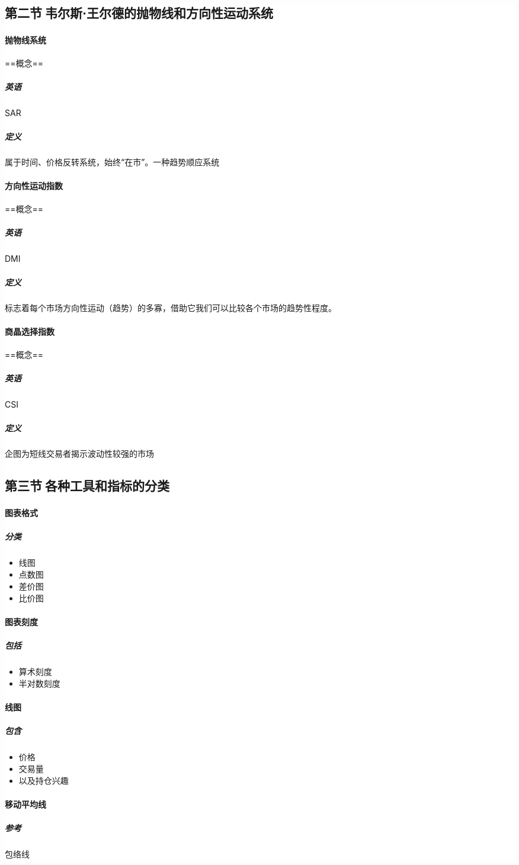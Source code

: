 ## 第二节 韦尔斯·王尔德的抛物线和方向性运动系统

#### 抛物线系统
==概念==
##### 英语
SAR
##### 定义
属于时间、价格反转系统，始终“在市”。一种趋势顺应系统

#### 方向性运动指数
==概念==
##### 英语
DMI
##### 定义
标志着每个市场方向性运动（趋势）的多寡，借助它我们可以比较各个市场的趋势性程度。


#### 商晶选择指数
==概念==
##### 英语
CSI
##### 定义
企图为短线交易者揭示波动性较强的市场

## 第三节 各种工具和指标的分类
#### 图表格式
##### 分类
- 线图
- 点数图
- 差价图
- 比价图

#### 图表刻度
##### 包括
- 算术刻度
- 半对数刻度

#### 线图
##### 包含
- 价格
- 交易量
- 以及持仓兴趣

#### 移动平均线
##### 参考
包络线
